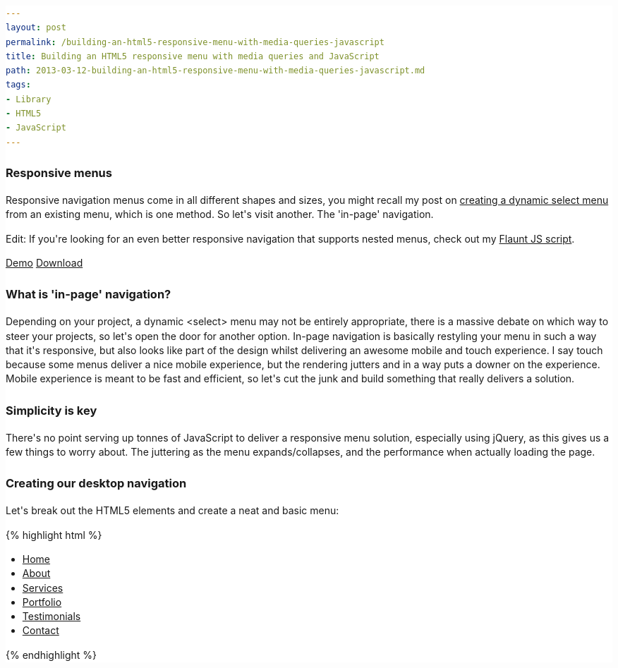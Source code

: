 ```yaml
---
layout: post
permalink: /building-an-html5-responsive-menu-with-media-queries-javascript
title: Building an HTML5 responsive menu with media queries and JavaScript
path: 2013-03-12-building-an-html5-responsive-menu-with-media-queries-javascript.md
tags:
- Library
- HTML5
- JavaScript
---
```


### Responsive menus

Responsive navigation menus come in all different shapes and sizes, you might recall my post on [creating a dynamic select menu](http://toddmotto.com/creating-a-responsive-dynamic-mobile-navigation-from-pure-javascript/) from an existing menu, which is one method. So let's visit another. The 'in-page' navigation.

Edit: If you're looking for an even better responsive navigation that supports nested menus, check out my [Flaunt JS script](http://toddmotto.com/flaunt-js-for-stylish-responsive-navigations-with-nested-click-to-reveal).

<div class="download-box">
  <a href="//toddmotto.com/labs/responsive-nav" onclick="_gaq.push(['_trackEvent', 'Click', 'Demo Responsive Nav, 'Responsive Nav Demo']);">Demo</a>
  <a href="//toddmotto.com/labs/responsive-nav/responsive-nav.zip" onclick="_gaq.push(['_trackEvent', 'Click', 'Download Responsive Nav, 'Responsive Nav Download']);">Download</a>
</div>

### What is 'in-page' navigation?
Depending on your project, a dynamic &lt;select&gt; menu may not be entirely appropriate, there is a massive debate on which way to steer your projects, so let's open the door for another option. In-page navigation is basically restyling your menu in such a way that it's responsive, but also looks like part of the design whilst delivering an awesome mobile and touch experience. I say touch because some menus deliver a nice mobile experience, but the rendering jutters and in a way puts a downer on the experience. Mobile experience is meant to be fast and efficient, so let's cut the junk and build something that really delivers a solution.

### Simplicity is key
There's no point serving up tonnes of JavaScript to deliver a responsive menu solution, especially using jQuery, as this gives us a few things to worry about. The juttering as the menu expands/collapses, and the performance when actually loading the page.

### Creating our desktop navigation
Let's break out the HTML5 elements and create a neat and basic menu:

{% highlight html %}
<nav class="nav">
  <ul class="nav-list">
    <li class="nav-item"><a href="#">Home</a></li>
    <li class="nav-item"><a href="#">About</a></li>
    <li class="nav-item"><a href="#">Services</a></li>
    <li class="nav-item"><a href="#">Portfolio</a></li>
    <li class="nav-item"><a href="#">Testimonials</a></li>
    <li class="nav-item"><a href="#">Contact</a></li>
  </ul>
</nav>  
{% endhighlight %}
